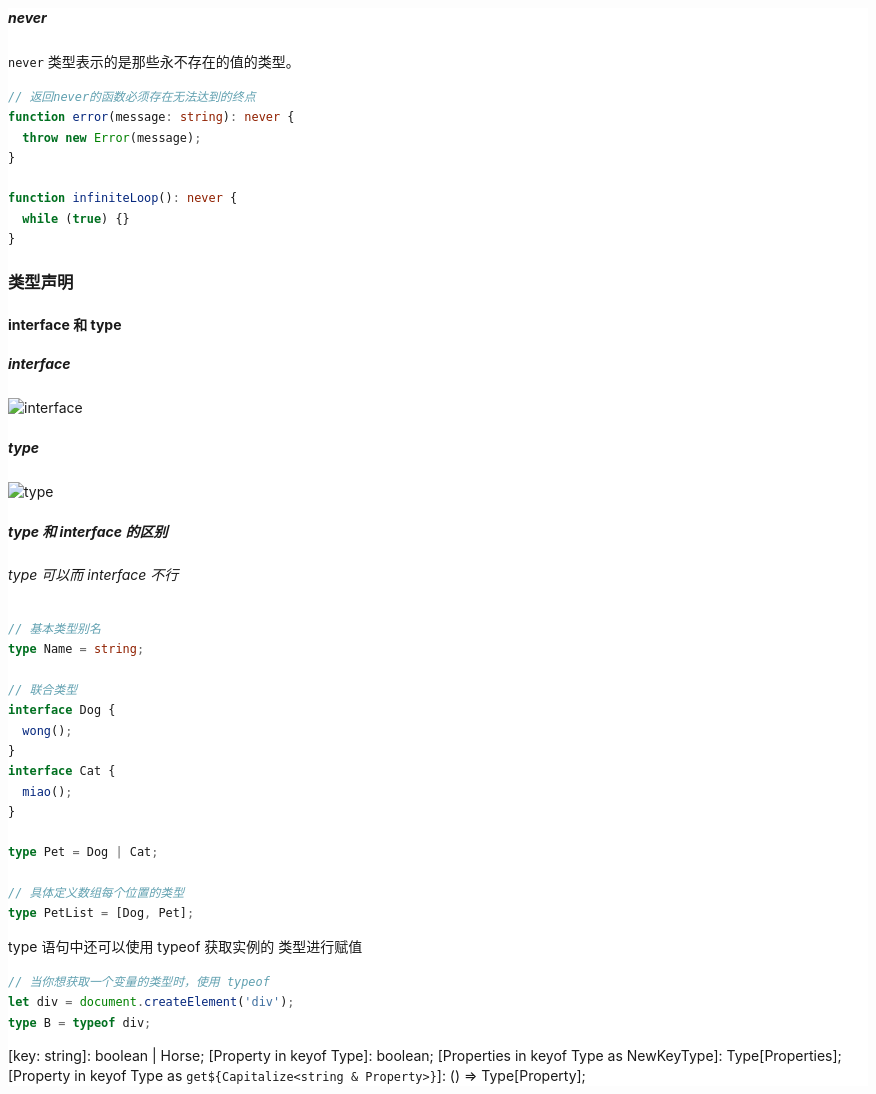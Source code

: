 ##### never

`never` 类型表示的是那些永不存在的值的类型。

```typescript
// 返回never的函数必须存在无法达到的终点
function error(message: string): never {
  throw new Error(message);
}

function infiniteLoop(): never {
  while (true) {}
}
```

### 类型声明

#### interface 和 type

##### interface

![interface](https://tva1.sinaimg.cn/large/e6c9d24egy1h0gibz8tyij210y0q4wh4.jpg)

##### type

![type](https://tva1.sinaimg.cn/large/e6c9d24egy1h0gicedxunj210y0q4gp4.jpg)

##### type 和 interface 的区别

###### type 可以而 interface 不行

```typescript
// 基本类型别名
type Name = string;

// 联合类型
interface Dog {
  wong();
}
interface Cat {
  miao();
}

type Pet = Dog | Cat;

// 具体定义数组每个位置的类型
type PetList = [Dog, Pet];
```

type 语句中还可以使用 typeof 获取实例的 类型进行赋值

```typescript
// 当你想获取一个变量的类型时，使用 typeof
let div = document.createElement('div');
type B = typeof div;
```


  [index: number]: string;
  [p in Keys]: any;
  [key: string]: boolean | Horse;
  [Property in keyof Type]: boolean;
  [Properties in keyof Type as NewKeyType]: Type[Properties];
  [Property in keyof Type as `get${Capitalize<string & Property>}`]: () => Type[Property];
